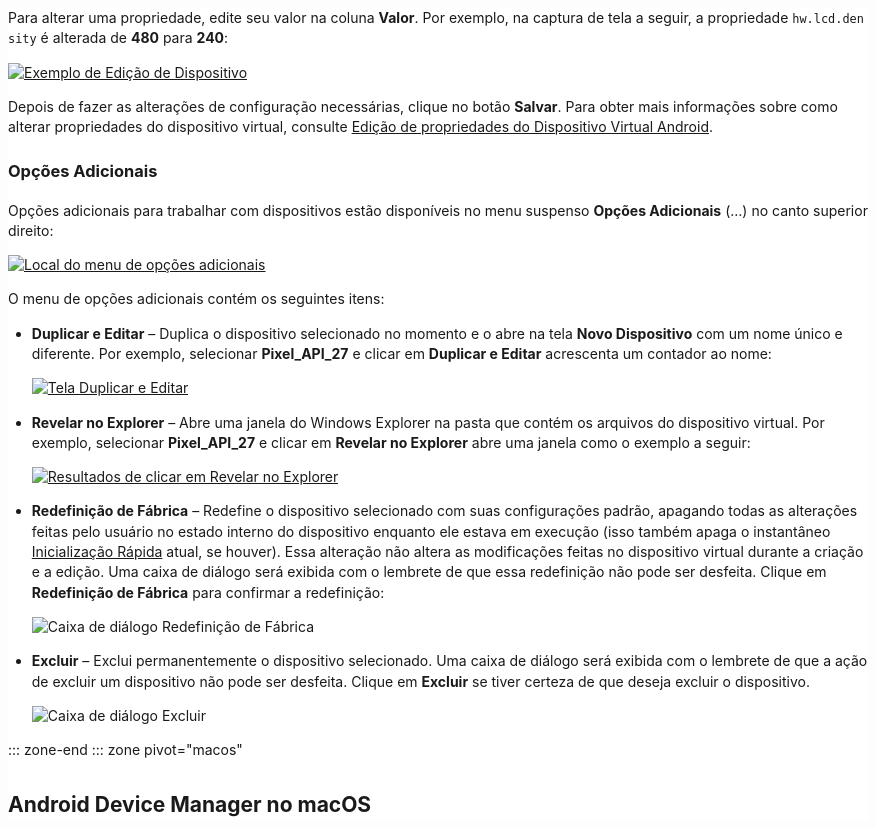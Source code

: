 Para alterar uma propriedade, edite seu valor na coluna **Valor**.
Por exemplo, na captura de tela a seguir, a propriedade `hw.lcd.density` é alterada de **480** para **240**:

[![Exemplo de Edição de Dispositivo](device-manager-images/win/23-device-editing-sml.png)](device-manager-images/win/23-device-editing.png#lightbox)

Depois de fazer as alterações de configuração necessárias, clique no botão **Salvar**.
Para obter mais informações sobre como alterar propriedades do dispositivo virtual, consulte [Edição de propriedades do Dispositivo Virtual Android](~/android/get-started/installation/android-emulator/device-properties.md).

### <a name="additional-options"></a>Opções Adicionais

Opções adicionais para trabalhar com dispositivos estão disponíveis no menu suspenso **Opções Adicionais** (&hellip;) no canto superior direito:

[![Local do menu de opções adicionais](device-manager-images/win/24-overflow-menu-sml.png)](device-manager-images/win/24-overflow-menu.png#lightbox)

O menu de opções adicionais contém os seguintes itens:

- **Duplicar e Editar** &ndash; Duplica o dispositivo selecionado no momento e o abre na tela **Novo Dispositivo** com um nome único e diferente. Por exemplo, selecionar **Pixel_API_27** e clicar em **Duplicar e Editar** acrescenta um contador ao nome:

  [![Tela Duplicar e Editar](device-manager-images/win/25-dupe-and-edit-sml.png)](device-manager-images/win/25-dupe-and-edit.png#lightbox)

- **Revelar no Explorer** &ndash; Abre uma janela do Windows Explorer na pasta que contém os arquivos do dispositivo virtual. Por exemplo, selecionar **Pixel_API_27** e clicar em **Revelar no Explorer** abre uma janela como o exemplo a seguir:

  [![Resultados de clicar em Revelar no Explorer](device-manager-images/win/26-reveal-in-explorer-sml.png)](device-manager-images/win/26-reveal-in-explorer.png#lightbox)

- **Redefinição de Fábrica** &ndash; Redefine o dispositivo selecionado com suas configurações padrão, apagando todas as alterações feitas pelo usuário no estado interno do dispositivo enquanto ele estava em execução (isso também apaga o instantâneo [Inicialização Rápida](~/android/deploy-test/debugging/debug-on-emulator.md#quick-boot) atual, se houver). Essa alteração não altera as modificações feitas no dispositivo virtual durante a criação e a edição. Uma caixa de diálogo será exibida com o lembrete de que essa redefinição não pode ser desfeita. Clique em **Redefinição de Fábrica** para confirmar a redefinição:

  ![Caixa de diálogo Redefinição de Fábrica](device-manager-images/win/27-factory-reset.png)

- **Excluir** &ndash; Exclui permanentemente o dispositivo selecionado. Uma caixa de diálogo será exibida com o lembrete de que a ação de excluir um dispositivo não pode ser desfeita. Clique em **Excluir** se tiver certeza de que deseja excluir o dispositivo.

  ![Caixa de diálogo Excluir](device-manager-images/win/28-delete-device-w158.png)

::: zone-end
::: zone pivot="macos"

## <a name="android-device-manager-on-macos"></a>Android Device Manager no macOS

